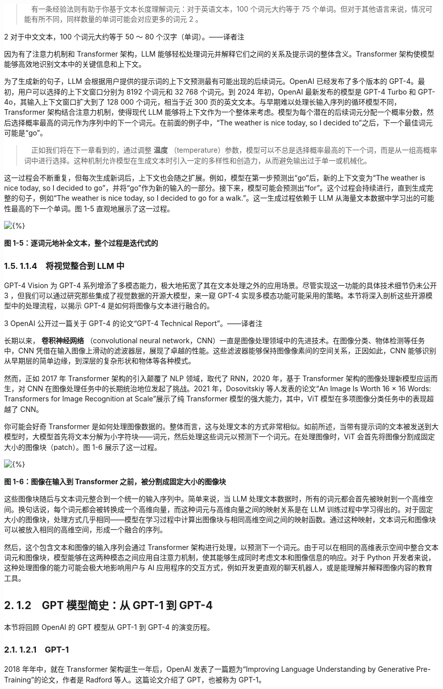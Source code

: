 > 　有一条经验法则有助于你基于文本长度理解词元：对于英语文本，100 个词元大约等于 75 个单词。但对于其他语言来说，情况可能有所不同，同样数量的单词可能会对应更多的词元 2 。

2 对于中文文本，100 个词元大约等于 50 ～ 80 个汉字（单词）。——译者注

因为有了注意力机制和 Transformer 架构，LLM 能够轻松处理词元并解释它们之间的关系及提示词的整体含义。Transformer 架构使模型能够高效地识别文本中的关键信息和上下文。

为了生成新的句子，LLM 会根据用户提供的提示词的上下文预测最有可能出现的后续词元。OpenAI 已经发布了多个版本的 GPT-4。最初，用户可以选择的上下文窗口分别为 8192 个词元和 32 768 个词元。到 2024 年初，OpenAI 最新发布的模型是 GPT-4 Turbo 和 GPT-4o，其输入上下文窗口扩大到了 128 000 个词元，相当于近 300 页的英文文本。与早期难以处理长输入序列的循环模型不同，Transformer 架构结合注意力机制，使得现代 LLM 能够将上下文作为一个整体来考虑。模型为每个潜在的后续词元分配一个概率分数，然后选择概率最高的词元作为序列中的下一个词元。在前面的例子中，“The weather is nice today, so I decided to”之后，下一个最佳词元可能是“go”。

> 　正如我们将在下一章看到的，通过调整 **温度** （temperature）参数，模型可以不总是选择概率最高的下一个词，而是从一组高概率词中进行选择。这种机制允许模型在生成文本时引入一定的多样性和创造力，从而避免输出过于单一或机械化。

这一过程会不断重复，但每次生成新词后，上下文也会随之扩展。例如，模型在第一步预测出“go”后，新的上下文变为“The weather is nice today, so I decided to go”，并将“go”作为新的输入的一部分。接下来，模型可能会预测出“for”。这个过程会持续进行，直到生成完整的句子，例如“The weather is nice today, so I decided to go for a walk.”。这一生成过程依赖于 LLM 从海量文本数据中学习出的可能性最高的下一个单词。图 1-5 直观地展示了这一过程。

![{%}](https://www.ituring.com.cn/figures/2025/AppGPT4ChatGPT2nd/007.jpg)

**图 1-5：逐词元地补全文本，整个过程是迭代式的**

### 1.5. 1.1.4　将视觉整合到 LLM 中

GPT-4 Vision 为 GPT-4 系列增添了多模态能力，极大地拓宽了其在文本处理之外的应用场景。尽管实现这一功能的具体技术细节仍未公开 3 ，但我们可以通过研究那些集成了视觉数据的开源大模型，来一窥 GPT-4 实现多模态功能可能采用的策略。本节将深入剖析这些开源模型中的处理流程，以揭示 GPT-4 是如何将图像与文本进行融合的。

3 OpenAI 公开过一篇关于 GPT-4 的论文“GPT-4 Technical Report”。——译者注

长期以来， **卷积神经网络** （convolutional neural network，CNN）一直是图像处理领域中的先进技术。在图像分类、物体检测等任务中，CNN 凭借在输入图像上滑动的滤波器层，展现了卓越的性能。这些滤波器能够保持图像像素间的空间关系，正因如此，CNN 能够识别从早期层的简单边缘，到深层的复杂形状和物体等各种模式。

然而，正如 2017 年 Transformer 架构的引入颠覆了 NLP 领域，取代了 RNN，2020 年，基于 Transformer 架构的图像处理新模型应运而生，对 CNN 在图像处理任务中的长期统治地位发起了挑战。2021 年，Dosovitskiy 等人发表的论文“An Image Is Worth 16 × 16 Words: Transformers for Image Recognition at Scale”展示了纯 Transformer 模型的强大能力，其中，ViT 模型在多项图像分类任务中的表现超越了 CNN。

你可能会好奇 Transformer 是如何处理图像数据的。整体而言，这与处理文本的方式非常相似。如前所述，当带有提示词的文本被发送到大模型时，大模型首先将文本分解为小字符块——词元，然后处理这些词元以预测下一个词元。在处理图像时，ViT 会首先将图像分割成固定大小的图像块（patch）。图 1-6 展示了这一过程。

![{%}](https://www.ituring.com.cn/figures/2025/AppGPT4ChatGPT2nd/008.jpg)

**图 1-6：图像在输入到 Transformer 之前，被分割成固定大小的图像块**

这些图像块随后与文本词元整合到一个统一的输入序列中。简单来说，当 LLM 处理文本数据时，所有的词元都会首先被映射到一个高维空间。换句话说，每个词元都会被转换成一个高维向量，而这种词元与高维向量之间的映射关系是在 LLM 训练过程中学习得出的。对于固定大小的图像块，处理方式几乎相同——模型在学习过程中计算出图像块与相同高维空间之间的映射函数。通过这种映射，文本词元和图像块可以被放入相同的高维空间，形成一个融合的序列。

然后，这个包含文本和图像的输入序列会通过 Transformer 架构进行处理，以预测下一个词元。由于可以在相同的高维表示空间中整合文本词元和图像块，模型能够在这两种模态之间应用自注意力机制，使其能够生成同时考虑文本和图像信息的响应。对于 Python 开发者来说，这种处理图像的能力可能会极大地影响用户与 AI 应用程序的交互方式，例如开发更直观的聊天机器人，或是能理解并解释图像内容的教育工具。

## 2. 1.2　GPT 模型简史：从 GPT-1 到 GPT-4

本节将回顾 OpenAI 的 GPT 模型从 GPT-1 到 GPT-4 的演变历程。

### 2.1. 1.2.1　GPT-1

2018 年年中，就在 Transformer 架构诞生一年后，OpenAI 发表了一篇题为“Improving Language Understanding by Generative Pre-Training”的论文，作者是 Radford 等人。这篇论文介绍了 GPT，也被称为 GPT-1。

